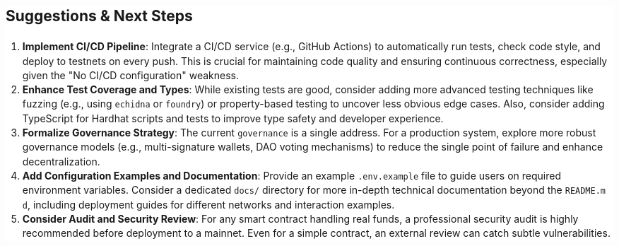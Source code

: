 ## Suggestions & Next Steps
1.  **Implement CI/CD Pipeline**: Integrate a CI/CD service (e.g., GitHub Actions) to automatically run tests, check code style, and deploy to testnets on every push. This is crucial for maintaining code quality and ensuring continuous correctness, especially given the "No CI/CD configuration" weakness.
2.  **Enhance Test Coverage and Types**: While existing tests are good, consider adding more advanced testing techniques like fuzzing (e.g., using `echidna` or `foundry`) or property-based testing to uncover less obvious edge cases. Also, consider adding TypeScript for Hardhat scripts and tests to improve type safety and developer experience.
3.  **Formalize Governance Strategy**: The current `governance` is a single address. For a production system, explore more robust governance models (e.g., multi-signature wallets, DAO voting mechanisms) to reduce the single point of failure and enhance decentralization.
4.  **Add Configuration Examples and Documentation**: Provide an example `.env.example` file to guide users on required environment variables. Consider a dedicated `docs/` directory for more in-depth technical documentation beyond the `README.md`, including deployment guides for different networks and interaction examples.
5.  **Consider Audit and Security Review**: For any smart contract handling real funds, a professional security audit is highly recommended before deployment to a mainnet. Even for a simple contract, an external review can catch subtle vulnerabilities.